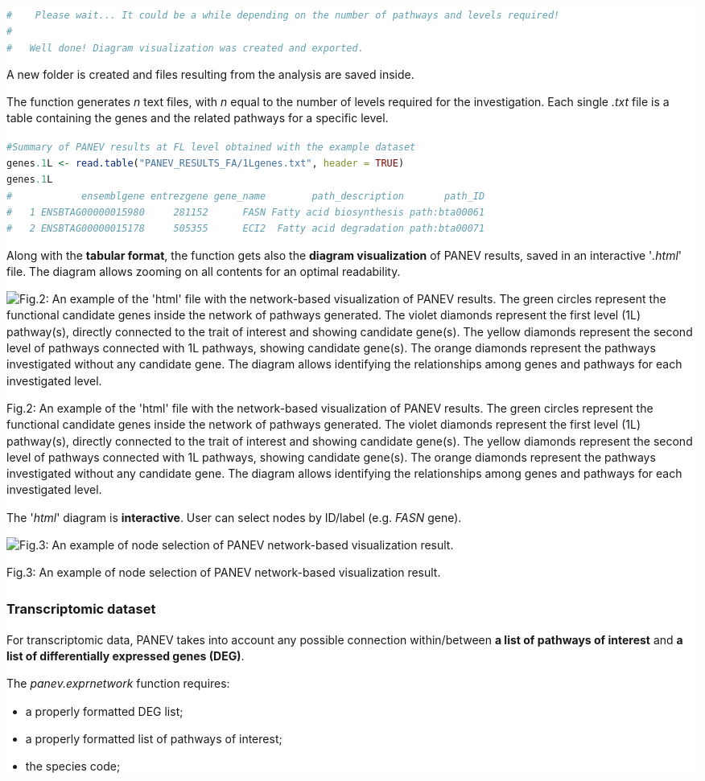 ``` r
#    Please wait... It could be a while depending on the number of pathways and levels required! 
#   
#   Well done! Diagram visualization was created and exported.       
```

A new folder is created and files resulting from the analysis are saved inside.

The function generates *n* text files, with *n* equal to the number of levels required for the investigation. Each single *.txt* file is a table containing the genes and the related pathways for a specific level.

``` r
#Summary of PANEV results at FL level obtained with the example dataset
genes.1L <- read.table("PANEV_RESULTS_FA/1Lgenes.txt", header = TRUE)
genes.1L
#            ensemblgene entrezgene gene_name        path_description       path_ID
#   1 ENSBTAG00000015980     281152      FASN Fatty acid biosynthesis path:bta00061
#   2 ENSBTAG00000015178     505355      ECI2  Fatty acid degradation path:bta00071
```

Along with the **tabular format**, the function gets also the **diagram visualization** of PANEV results, saved in an interactive '*.html*' file. The diagram allows zooming on all contents for an optimal readability.

<img src="images/fig2.png" alt="Fig.2: An example of the 'html' file with the network-based visualization of PANEV results. The green circles represent the  functional candidate genes inside the network of pathways generated. The violet diamonds represent the first level (1L) pathway(s), directly connected to the trait of interest and showing candidate gene(s). The yellow diamonds represent the second level of pathways connected with 1L pathways, showing candidate gene(s). The orange diamonds represent the pathways investigated without any candidate gene. The diagram allows identifying the relationships among genes and pathways for each investigated level." width="100%" />
<p class="caption">
Fig.2: An example of the 'html' file with the network-based visualization of PANEV results. The green circles represent the functional candidate genes inside the network of pathways generated. The violet diamonds represent the first level (1L) pathway(s), directly connected to the trait of interest and showing candidate gene(s). The yellow diamonds represent the second level of pathways connected with 1L pathways, showing candidate gene(s). The orange diamonds represent the pathways investigated without any candidate gene. The diagram allows identifying the relationships among genes and pathways for each investigated level.
</p>

The '*html*' diagram is **interactive**. User can select nodes by ID/label (e.g. *FASN* gene).

<img src="images/fig3.png" alt="Fig.3: An example of node selection of PANEV network-based visualization result." width="100%" />
<p class="caption">
Fig.3: An example of node selection of PANEV network-based visualization result.
</p>

### Transcriptomic dataset

For transcriptomic data, PANEV takes into account any possible connection within/between **a list of pathways of interest** and **a list of differentially expressed genes (DEG)**.

The *panev.exprnetwork* function requires:

-   a properly formatted DEG list;

-   a properly formatted list of pathways of interest;

-   the species code;
